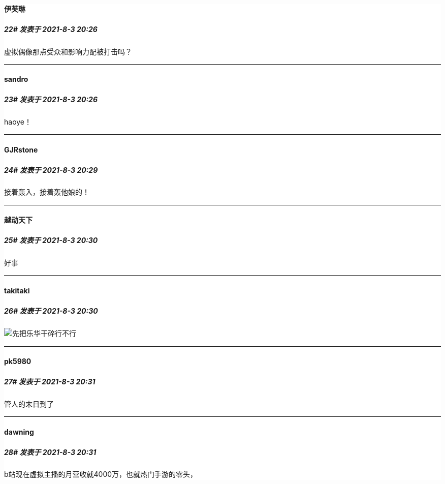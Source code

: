 ####  伊芙琳  
##### 22#       发表于 2021-8-3 20:26


虚拟偶像那点受众和影响力配被打击吗？


*****

####  sandro  
##### 23#       发表于 2021-8-3 20:26


haoye！


*****

####  GJRstone  
##### 24#       发表于 2021-8-3 20:29


接着轰入，接着轰他娘的！


*****

####  越动天下  
##### 25#       发表于 2021-8-3 20:30


好事


*****

####  takitaki  
##### 26#       发表于 2021-8-3 20:30


<img src="https://static.saraba1st.com/image/smiley/face2017/046.png" referrerpolicy="no-referrer">先把乐华干碎行不行


*****

####  pk5980  
##### 27#       发表于 2021-8-3 20:31


管人的末日到了


*****

####  dawning  
##### 28#       发表于 2021-8-3 20:31


b站现在虚拟主播的月营收就4000万，也就热门手游的零头，
